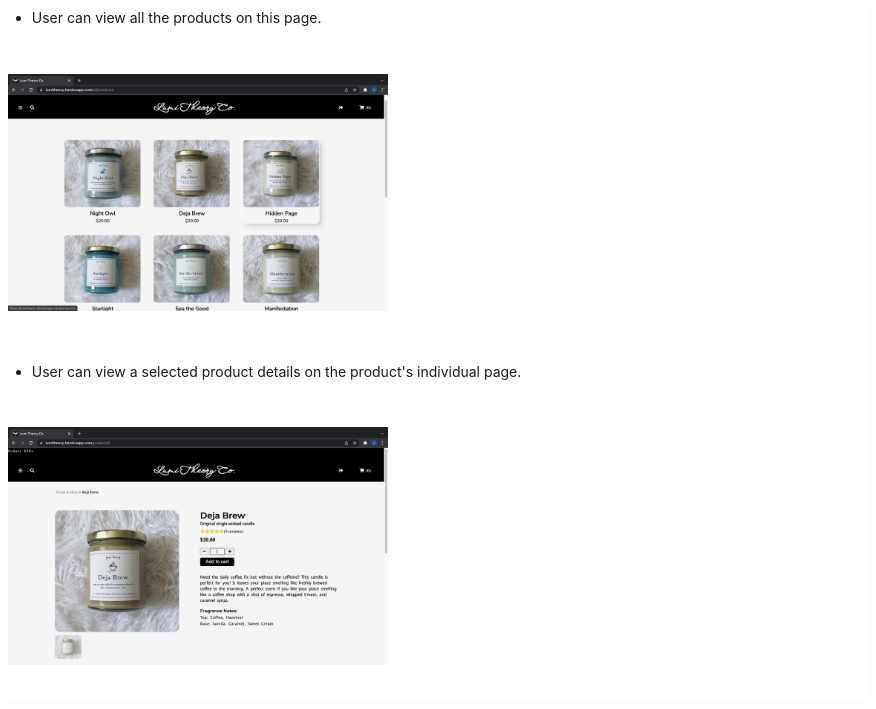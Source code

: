 * User can view all the products on this page.
<img src='./images/productspage.png' width='380' height='300' />

* User can view a selected product details on the product's individual page.
<img src='./images/productpage.png' width='380' height='300' />
